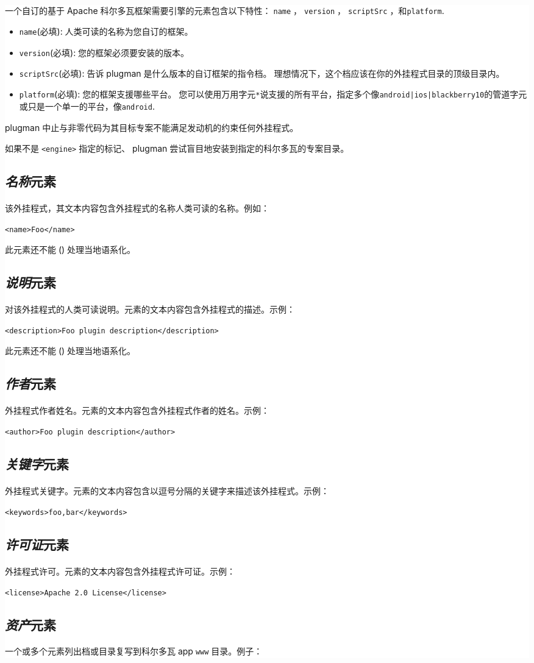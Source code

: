 
一个自订的基于 Apache 科尔多瓦框架需要引擎的元素包含以下特性： `name` ， `version` ， `scriptSrc` ，和`platform`.

*   `name`(必填): 人类可读的名称为您自订的框架。

*   `version`(必填): 您的框架必须要安装的版本。

*   `scriptSrc`(必填): 告诉 plugman 是什么版本的自订框架的指令档。 理想情况下，这个档应该在你的外挂程式目录的顶级目录内。

*   `platform`(必填): 您的框架支援哪些平台。 您可以使用万用字元`*`说支援的所有平台，指定多个像`android|ios|blackberry10`的管道字元或只是一个单一的平台，像`android`.

plugman 中止与非零代码为其目标专案不能满足发动机的约束任何外挂程式。

如果不是 `<engine>` 指定的标记、 plugman 尝试盲目地安装到指定的科尔多瓦的专案目录。

## *名称*元素

该外挂程式，其文本内容包含外挂程式的名称人类可读的名称。例如：

    <name>Foo</name>
    

此元素还不能 () 处理当地语系化。

## *说明*元素

对该外挂程式的人类可读说明。元素的文本内容包含外挂程式的描述。示例：

    <description>Foo plugin description</description>
    

此元素还不能 () 处理当地语系化。

## *作者*元素

外挂程式作者姓名。元素的文本内容包含外挂程式作者的姓名。示例：

    <author>Foo plugin description</author>
    

## *关键字*元素

外挂程式关键字。元素的文本内容包含以逗号分隔的关键字来描述该外挂程式。示例：

    <keywords>foo,bar</keywords>
    

## *许可证*元素

外挂程式许可。元素的文本内容包含外挂程式许可证。示例：

    <license>Apache 2.0 License</license>
    

## *资产*元素

一个或多个元素列出档或目录复写到科尔多瓦 app `www` 目录。例子：
